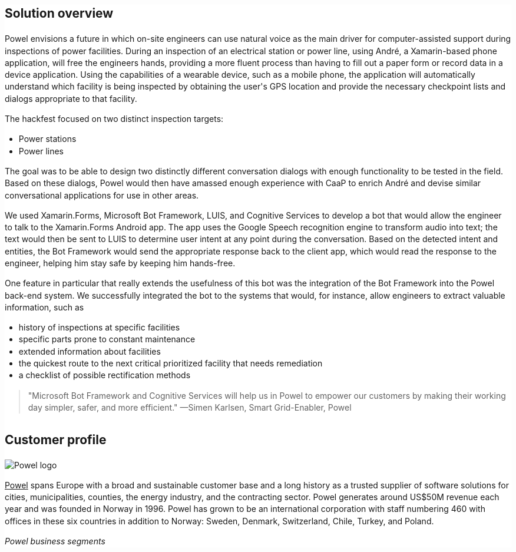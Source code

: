 ## Solution overview

Powel envisions a future in which on-site engineers can use natural voice as the main driver for computer-assisted support during inspections of power facilities. During an inspection of an electrical station or power line, using André, a Xamarin-based phone application, will free the engineers hands, providing a more fluent process than having to fill out a paper form or record data in a device application. Using the capabilities of a wearable device, such as a mobile phone, the application will automatically understand which facility is being inspected by obtaining the user's GPS location and provide the necessary checkpoint lists and dialogs appropriate to that facility.

The hackfest focused on two distinct inspection targets:

- Power stations
- Power lines

The goal was to be able to design two distinctly different conversation dialogs with enough functionality to be tested in the field. Based on these dialogs, Powel would then have amassed enough experience with CaaP to enrich André and devise similar conversational applications for use in other areas.

We used Xamarin.Forms, Microsoft Bot Framework, LUIS, and Cognitive Services to develop a bot that would allow the engineer to talk to the Xamarin.Forms Android app. The app uses the Google Speech recognition engine to transform audio into text; the text would then be sent to LUIS to determine user intent at any point during the conversation. Based on the detected intent and entities, the Bot Framework would send the appropriate response back to the client app, which would read the response to the engineer, helping him stay safe by keeping him hands-free.

One feature in particular that really extends the usefulness of this bot was the integration of the Bot Framework into the Powel back-end system. We successfully integrated the bot to the systems that would, for instance, allow engineers to extract valuable information, such as

- history of inspections at specific facilities
- specific parts prone to constant maintenance
- extended information about facilities
- the quickest route to the next critical prioritized facility that needs remediation
- a checklist of possible rectification methods

>"Microsoft Bot Framework and Cognitive Services will help us in Powel to empower our customers by making their working day simpler, safer, and more efficient." —Simen Karlsen, Smart Grid-Enabler, Powel

## Customer profile

<img alt="Powel logo" src="{{ site.baseurl }}/images/powel/CaaP/powel_logo_regular.png" width="234">

[Powel](https://www.powel.com/) spans Europe with a broad and sustainable customer base and a long history as a trusted supplier of software solutions for cities, municipalities, counties, the energy industry, and the contracting sector. Powel generates around US$50M revenue each year and was founded in Norway in 1996. Powel has grown to be an international corporation with staff numbering 460 with offices in these six countries in addition to Norway: Sweden, Denmark, Switzerland, Chile, Turkey, and Poland.

*Powel business segments*
